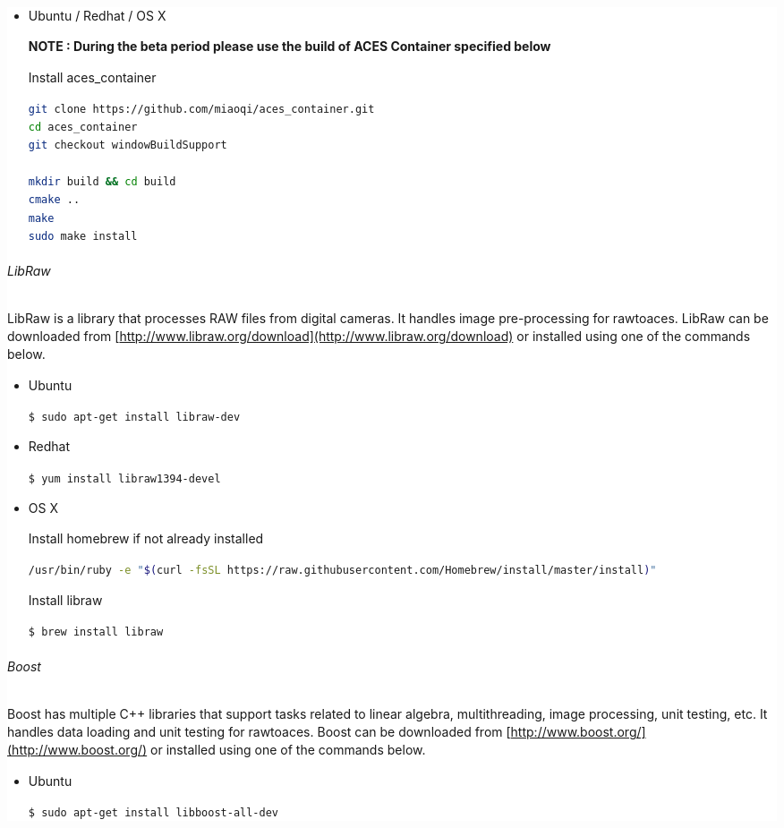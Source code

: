 * Ubuntu / Redhat / OS X
	
	__NOTE : During the beta period please use the build of ACES Container specified below__
	
	Install aces_container
	
	```sh
	git clone https://github.com/miaoqi/aces_container.git
	cd aces_container
	git checkout windowBuildSupport
	
	mkdir build && cd build
	cmake ..
	make
	sudo make install	
	```
	
###### LibRaw

LibRaw is a library that processes RAW files from digital cameras. It handles image pre-processing for rawtoaces. LibRaw can be downloaded from [http://www.libraw.org/download](http://www.libraw.org/download) or installed using one of the commands below.

* Ubuntu
	
	```sh
	$ sudo apt-get install libraw-dev
	```
	
* Redhat
	
	```sh
	$ yum install libraw1394-devel
	```
	
* OS X
	
	Install homebrew if not already installed
	
	```sh
	/usr/bin/ruby -e "$(curl -fsSL https://raw.githubusercontent.com/Homebrew/install/master/install)"
	```
	
	Install libraw
	
	```sh
	$ brew install libraw
	```
	
###### Boost

Boost has multiple C++ libraries that support tasks related to linear algebra, multithreading, image processing, unit testing, etc. It handles data loading and unit testing for rawtoaces. Boost can be downloaded from [http://www.boost.org/](http://www.boost.org/) or installed using one of the commands below.

* Ubuntu
	
	```sh
	$ sudo apt-get install libboost-all-dev
	```
	